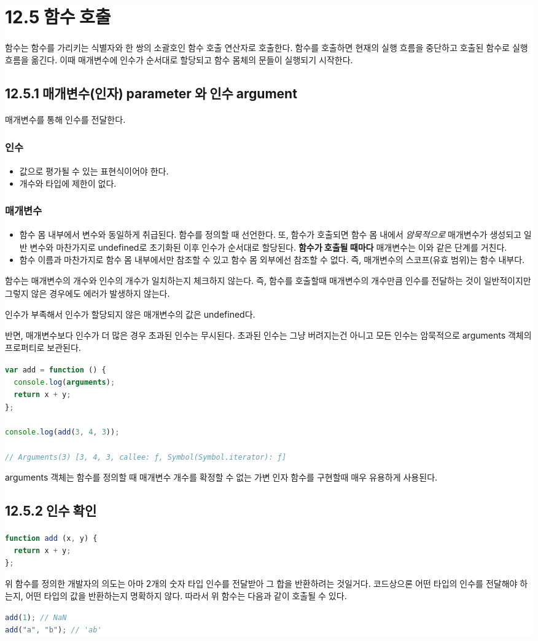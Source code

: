 #   12.5 함수 호출

함수는 함수를 가리키는 식별자와 한 쌍의 소괄호인 함수 호출 연산자로 호출한다. 함수를 호출하면 현재의 실행 흐름을 중단하고 호출된 함수로 실행 흐름을 옮긴다. 이때 매개변수에 인수가 순서대로 할당되고 함수 몸체의 문들이 실행되기 시작한다.

##   12.5.1 매개변수(인자) parameter 와 인수 argument

매개변수를 통해 인수를 전달한다.

### 인수

-   값으로 평가될 수 있는 표현식이어야 한다.
-   개수와 타입에 제한이 없다.

### 매개변수

-   함수 몸 내부에서 변수와 동일하게 취급된다. 함수를 정의할 때 선언한다. 또, 함수가 호출되면 함수 몸 내에서 _암묵적으로_ 매개변수가 생성되고 일반 변수와 마찬가지로 undefined로 초기화된 이후 인수가 순서대로 할당된다. **함수가 호출될 때마다** 매개변수는 이와 같은 단계를 거친다.
-   함수 이름과 마찬가지로 함수 몸 내부에서만 참조할 수 있고 함수 몸 외부에선 참조할 수 없다. 즉, 매개변수의 스코프(유효 범위)는 함수 내부다.

함수는 매개변수의 개수와 인수의 개수가 일치하는지 체크하지 않는다. 즉, 함수를 호출할때 매개변수의 개수만큼 인수를 전달하는 것이 일반적이지만 그렇지 않은 경우에도 에러가 발생하지 않는다.

인수가 부족해서 인수가 할당되지 않은 매개변수의 값은 undefined다.

반면, 매개변수보다 인수가 더 많은 경우 초과된 인수는 무시된다. 초과된 인수는 그냥 버려지는건 아니고 모든 인수는 암묵적으로 arguments 객체의 프로퍼티로 보관된다.

```jsx
var add = function () {
  console.log(arguments);
  return x + y;
};

console.log(add(3, 4, 3));

// Arguments(3) [3, 4, 3, callee: ƒ, Symbol(Symbol.iterator): ƒ]
```

arguments 객체는 함수를 정의할 때 매개변수 개수를 확정할 수 없는 가변 인자 함수를 구현할때 매우 유용하게 사용된다.

##   12.5.2 인수 확인

```jsx
function add (x, y) {
  return x + y;
};
```

위 함수를 정의한 개발자의 의도는 아마 2개의 숫자 타입 인수를 전달받아 그 합을 반환하려는 것일거다. 코드상으론 어떤 타입의 인수를 전달해야 하는지, 어떤 타입의 값을 반환하는지 명확하지 않다. 따라서 위 함수는 다음과 같이 호출될 수 있다.

```jsx
add(1); // NaN
add("a", "b"); // 'ab'
```
